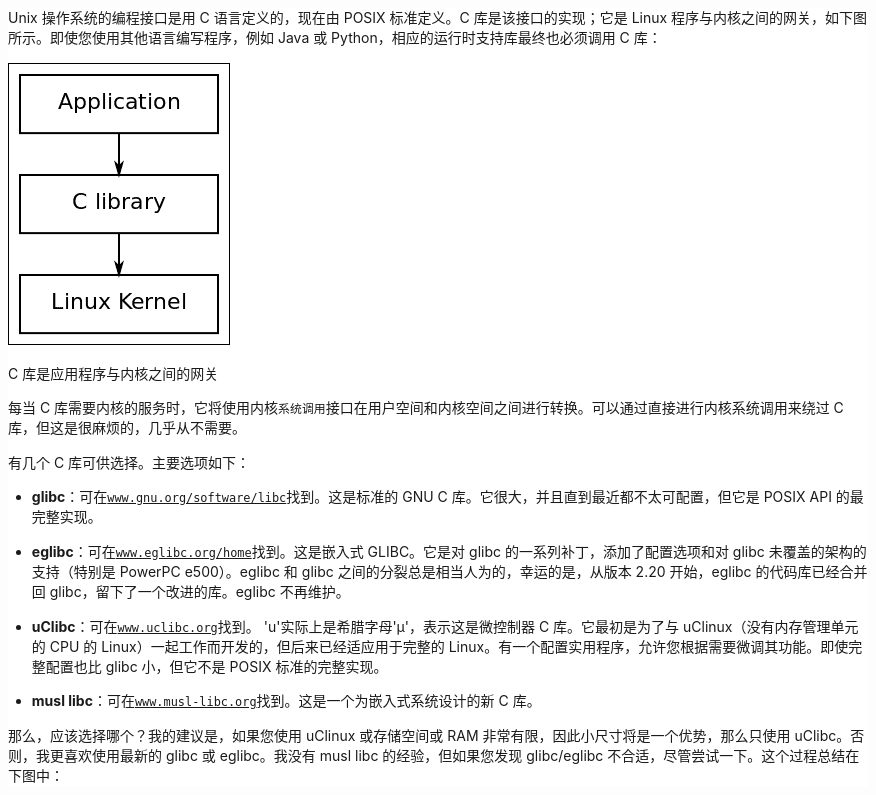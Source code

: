 Unix 操作系统的编程接口是用 C 语言定义的，现在由 POSIX 标准定义。C 库是该接口的实现；它是 Linux 程序与内核之间的网关，如下图所示。即使您使用其他语言编写程序，例如 Java 或 Python，相应的运行时支持库最终也必须调用 C 库：

![选择 C 库](img/B03982_02_01.jpg)

C 库是应用程序与内核之间的网关

每当 C 库需要内核的服务时，它将使用内核`系统调用`接口在用户空间和内核空间之间进行转换。可以通过直接进行内核系统调用来绕过 C 库，但这是很麻烦的，几乎从不需要。

有几个 C 库可供选择。主要选项如下：

+   **glibc**：可在[`www.gnu.org/software/libc`](http://www.gnu.org/software/libc)找到。这是标准的 GNU C 库。它很大，并且直到最近都不太可配置，但它是 POSIX API 的最完整实现。

+   **eglibc**：可在[`www.eglibc.org/home`](http://www.eglibc.org/home)找到。这是嵌入式 GLIBC。它是对 glibc 的一系列补丁，添加了配置选项和对 glibc 未覆盖的架构的支持（特别是 PowerPC e500）。eglibc 和 glibc 之间的分裂总是相当人为的，幸运的是，从版本 2.20 开始，eglibc 的代码库已经合并回 glibc，留下了一个改进的库。eglibc 不再维护。

+   **uClibc**：可在[`www.uclibc.org`](http://www.uclibc.org)找到。 'u'实际上是希腊字母'μ'，表示这是微控制器 C 库。它最初是为了与 uClinux（没有内存管理单元的 CPU 的 Linux）一起工作而开发的，但后来已经适应用于完整的 Linux。有一个配置实用程序，允许您根据需要微调其功能。即使完整配置也比 glibc 小，但它不是 POSIX 标准的完整实现。

+   **musl libc**：可在[`www.musl-libc.org`](http://www.musl-libc.org)找到。这是一个为嵌入式系统设计的新 C 库。

那么，应该选择哪个？我的建议是，如果您使用 uClinux 或存储空间或 RAM 非常有限，因此小尺寸将是一个优势，那么只使用 uClibc。否则，我更喜欢使用最新的 glibc 或 eglibc。我没有 musl libc 的经验，但如果您发现 glibc/eglibc 不合适，尽管尝试一下。这个过程总结在下图中：
